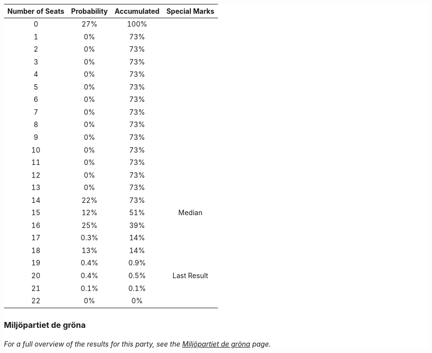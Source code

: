 | Number of Seats | Probability | Accumulated | Special Marks |
|:---------------:|:-----------:|:-----------:|:-------------:|
| 0 | 27% | 100% |  |
| 1 | 0% | 73% |  |
| 2 | 0% | 73% |  |
| 3 | 0% | 73% |  |
| 4 | 0% | 73% |  |
| 5 | 0% | 73% |  |
| 6 | 0% | 73% |  |
| 7 | 0% | 73% |  |
| 8 | 0% | 73% |  |
| 9 | 0% | 73% |  |
| 10 | 0% | 73% |  |
| 11 | 0% | 73% |  |
| 12 | 0% | 73% |  |
| 13 | 0% | 73% |  |
| 14 | 22% | 73% |  |
| 15 | 12% | 51% | Median |
| 16 | 25% | 39% |  |
| 17 | 0.3% | 14% |  |
| 18 | 13% | 14% |  |
| 19 | 0.4% | 0.9% |  |
| 20 | 0.4% | 0.5% | Last Result |
| 21 | 0.1% | 0.1% |  |
| 22 | 0% | 0% |  |

### Miljöpartiet de gröna

*For a full overview of the results for this party, see the [Miljöpartiet de gröna](party-miljöpartietdegröna.html) page.*
